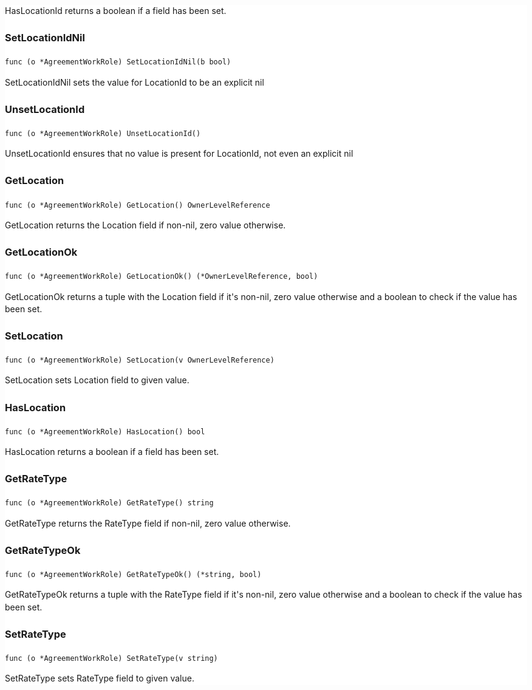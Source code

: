 HasLocationId returns a boolean if a field has been set.

### SetLocationIdNil

`func (o *AgreementWorkRole) SetLocationIdNil(b bool)`

 SetLocationIdNil sets the value for LocationId to be an explicit nil

### UnsetLocationId
`func (o *AgreementWorkRole) UnsetLocationId()`

UnsetLocationId ensures that no value is present for LocationId, not even an explicit nil
### GetLocation

`func (o *AgreementWorkRole) GetLocation() OwnerLevelReference`

GetLocation returns the Location field if non-nil, zero value otherwise.

### GetLocationOk

`func (o *AgreementWorkRole) GetLocationOk() (*OwnerLevelReference, bool)`

GetLocationOk returns a tuple with the Location field if it's non-nil, zero value otherwise
and a boolean to check if the value has been set.

### SetLocation

`func (o *AgreementWorkRole) SetLocation(v OwnerLevelReference)`

SetLocation sets Location field to given value.

### HasLocation

`func (o *AgreementWorkRole) HasLocation() bool`

HasLocation returns a boolean if a field has been set.

### GetRateType

`func (o *AgreementWorkRole) GetRateType() string`

GetRateType returns the RateType field if non-nil, zero value otherwise.

### GetRateTypeOk

`func (o *AgreementWorkRole) GetRateTypeOk() (*string, bool)`

GetRateTypeOk returns a tuple with the RateType field if it's non-nil, zero value otherwise
and a boolean to check if the value has been set.

### SetRateType

`func (o *AgreementWorkRole) SetRateType(v string)`

SetRateType sets RateType field to given value.
